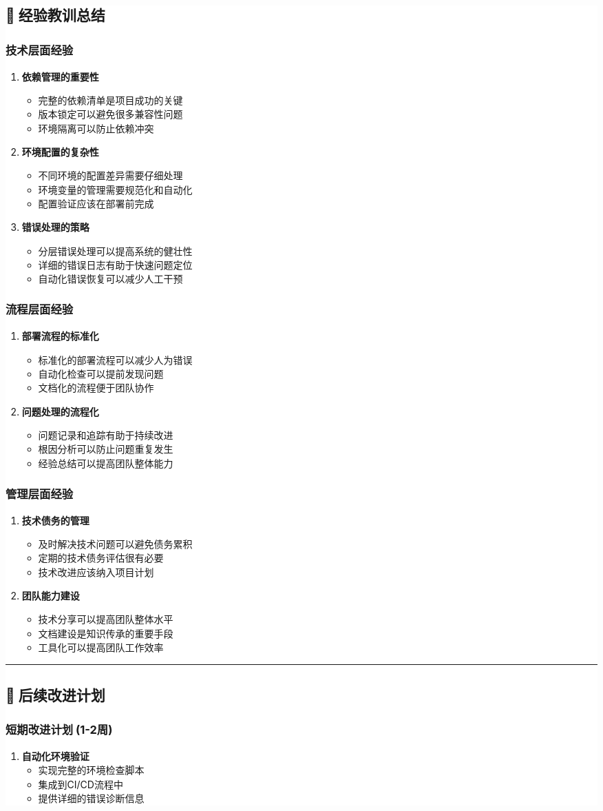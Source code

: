 
## 📝 经验教训总结

### 技术层面经验

1. **依赖管理的重要性**
   - 完整的依赖清单是项目成功的关键
   - 版本锁定可以避免很多兼容性问题
   - 环境隔离可以防止依赖冲突

2. **环境配置的复杂性**
   - 不同环境的配置差异需要仔细处理
   - 环境变量的管理需要规范化和自动化
   - 配置验证应该在部署前完成

3. **错误处理的策略**
   - 分层错误处理可以提高系统的健壮性
   - 详细的错误日志有助于快速问题定位
   - 自动化错误恢复可以减少人工干预

### 流程层面经验

1. **部署流程的标准化**
   - 标准化的部署流程可以减少人为错误
   - 自动化检查可以提前发现问题
   - 文档化的流程便于团队协作

2. **问题处理的流程化**
   - 问题记录和追踪有助于持续改进
   - 根因分析可以防止问题重复发生
   - 经验总结可以提高团队整体能力

### 管理层面经验

1. **技术债务的管理**
   - 及时解决技术问题可以避免债务累积
   - 定期的技术债务评估很有必要
   - 技术改进应该纳入项目计划

2. **团队能力建设**
   - 技术分享可以提高团队整体水平
   - 文档建设是知识传承的重要手段
   - 工具化可以提高团队工作效率

---

## 🚀 后续改进计划

### 短期改进计划 (1-2周)

1. **自动化环境验证**
   - 实现完整的环境检查脚本
   - 集成到CI/CD流程中
   - 提供详细的错误诊断信息
